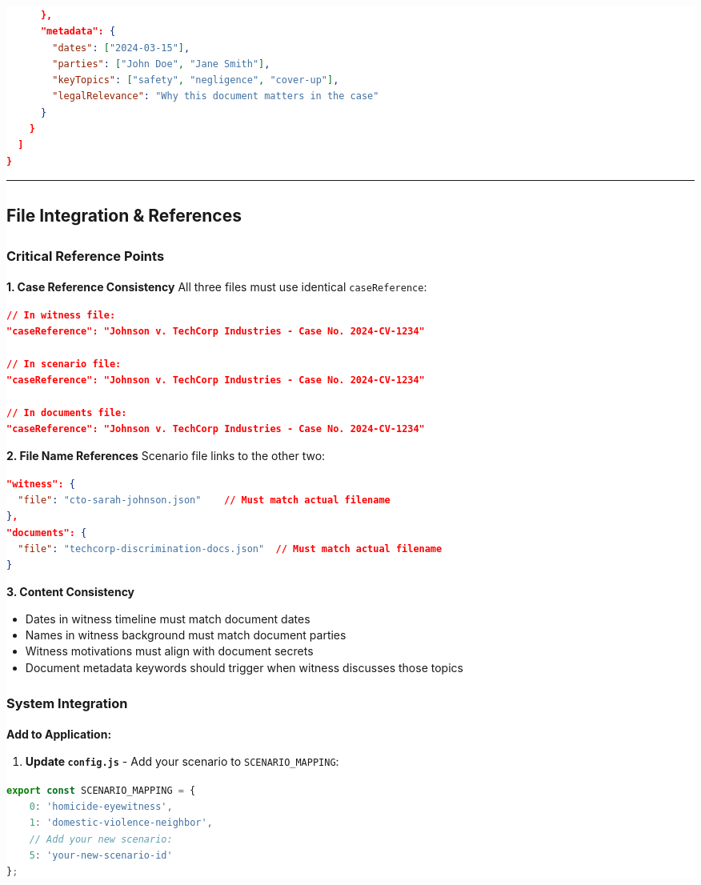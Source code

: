 ```json
      },
      "metadata": {
        "dates": ["2024-03-15"],
        "parties": ["John Doe", "Jane Smith"],
        "keyTopics": ["safety", "negligence", "cover-up"],
        "legalRelevance": "Why this document matters in the case"
      }
    }
  ]
}
```

---

## File Integration & References

### Critical Reference Points

**1. Case Reference Consistency**
All three files must use identical `caseReference`:
```json
// In witness file:
"caseReference": "Johnson v. TechCorp Industries - Case No. 2024-CV-1234"

// In scenario file:  
"caseReference": "Johnson v. TechCorp Industries - Case No. 2024-CV-1234"

// In documents file:
"caseReference": "Johnson v. TechCorp Industries - Case No. 2024-CV-1234"
```

**2. File Name References**
Scenario file links to the other two:
```json
"witness": {
  "file": "cto-sarah-johnson.json"    // Must match actual filename
},
"documents": {
  "file": "techcorp-discrimination-docs.json"  // Must match actual filename
}
```

**3. Content Consistency**
- Dates in witness timeline must match document dates
- Names in witness background must match document parties
- Witness motivations must align with document secrets
- Document metadata keywords should trigger when witness discusses those topics

### System Integration

**Add to Application:**
1. **Update `config.js`** - Add your scenario to `SCENARIO_MAPPING`:
```javascript
export const SCENARIO_MAPPING = {
    0: 'homicide-eyewitness',
    1: 'domestic-violence-neighbor',
    // Add your new scenario:
    5: 'your-new-scenario-id'
};
```

